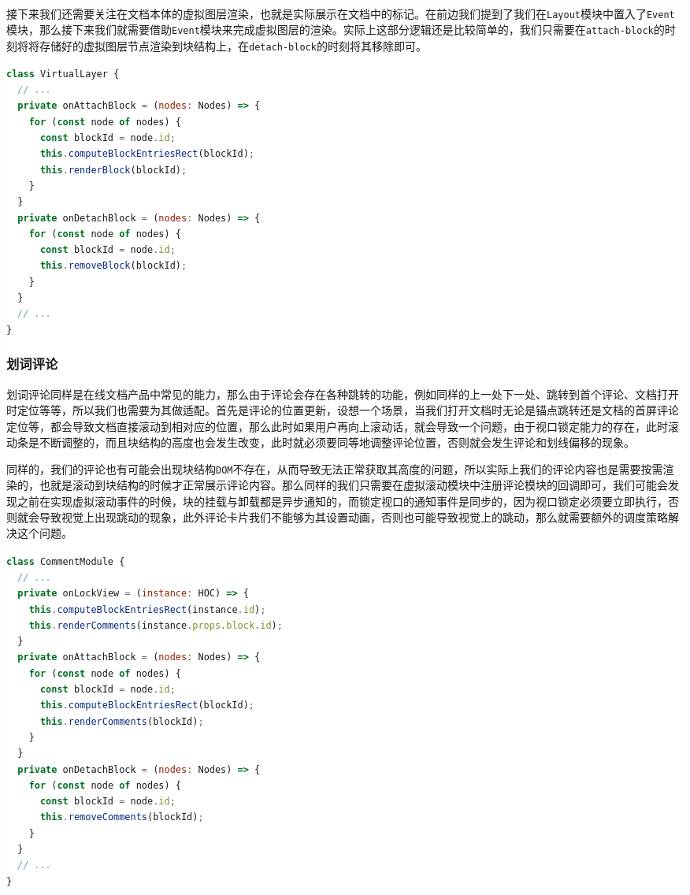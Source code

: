 接下来我们还需要关注在文档本体的虚拟图层渲染，也就是实际展示在文档中的标记。在前边我们提到了我们在`Layout`模块中置入了`Event`模块，那么接下来我们就需要借助`Event`模块来完成虚拟图层的渲染。实际上这部分逻辑还是比较简单的，我们只需要在`attach-block`的时刻将将存储好的虚拟图层节点渲染到块结构上，在`detach-block`的时刻将其移除即可。

```js
class VirtualLayer {
  // ...
  private onAttachBlock = (nodes: Nodes) => {
    for (const node of nodes) {
      const blockId = node.id;
      this.computeBlockEntriesRect(blockId);
      this.renderBlock(blockId);
    }
  }
  private onDetachBlock = (nodes: Nodes) => {
    for (const node of nodes) {
      const blockId = node.id;
      this.removeBlock(blockId);
    }
  }
  // ...
}
```

### 划词评论
划词评论同样是在线文档产品中常见的能力，那么由于评论会存在各种跳转的功能，例如同样的上一处下一处、跳转到首个评论、文档打开时定位等等，所以我们也需要为其做适配。首先是评论的位置更新，设想一个场景，当我们打开文档时无论是锚点跳转还是文档的首屏评论定位等，都会导致文档直接滚动到相对应的位置，那么此时如果用户再向上滚动话，就会导致一个问题，由于视口锁定能力的存在，此时滚动条是不断调整的，而且块结构的高度也会发生改变，此时就必须要同等地调整评论位置，否则就会发生评论和划线偏移的现象。

同样的，我们的评论也有可能会出现块结构`DOM`不存在，从而导致无法正常获取其高度的问题，所以实际上我们的评论内容也是需要按需渲染的，也就是滚动到块结构的时候才正常展示评论内容。那么同样的我们只需要在虚拟滚动模块中注册评论模块的回调即可，我们可能会发现之前在实现虚拟滚动事件的时候，块的挂载与卸载都是异步通知的，而锁定视口的通知事件是同步的，因为视口锁定必须要立即执行，否则就会导致视觉上出现跳动的现象，此外评论卡片我们不能够为其设置动画，否则也可能导致视觉上的跳动，那么就需要额外的调度策略解决这个问题。

```js
class CommentModule {
  // ...
  private onLockView = (instance: HOC) => {
    this.computeBlockEntriesRect(instance.id);
    this.renderComments(instance.props.block.id);
  }
  private onAttachBlock = (nodes: Nodes) => {
    for (const node of nodes) {
      const blockId = node.id;
      this.computeBlockEntriesRect(blockId);
      this.renderComments(blockId);
    }
  }
  private onDetachBlock = (nodes: Nodes) => {
    for (const node of nodes) {
      const blockId = node.id;
      this.removeComments(blockId);
    }
  }
  // ...
}
```
